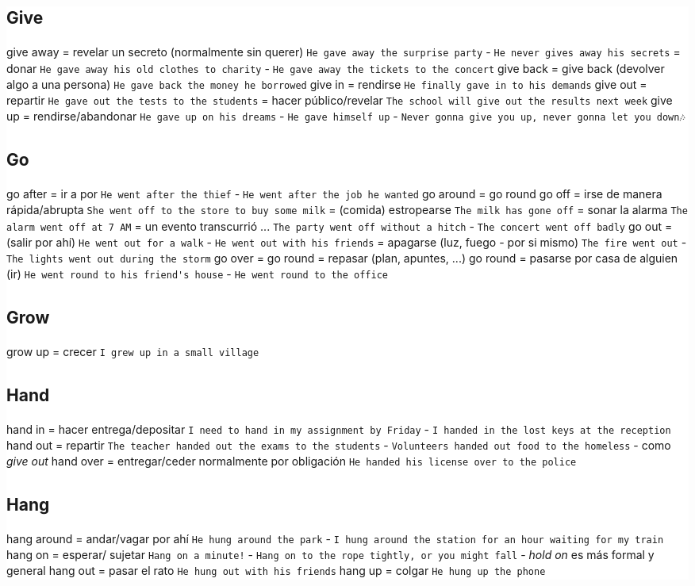 ## Give

give away
    = revelar un secreto (normalmente sin querer) `He gave away the surprise party` - `He never gives away his secrets`
    = donar `He gave away his old clothes to charity` - `He gave away the tickets to the concert`
give back = give <sthing> back (devolver algo a una persona) `He gave back the money he borrowed`
give in
    = rendirse `He finally gave in to his demands`
give out
    = repartir `He gave out the tests to the students`
    = hacer público/revelar `The school will give out the results next week`
give up = rendirse/abandonar `He gave up on his dreams` - `He gave himself up` - `Never gonna give you up, never gonna let you down🎶`

## Go

go after = ir a por `He went after the thief` - `He went after the job he wanted`
go around = go round
go off
    = irse de manera rápida/abrupta `She went off to the store to buy some milk`
    = (comida) estropearse `The milk has gone off`
    = sonar la alarma `The alarm went off at 7 AM`
    = un evento transcurrió ... `The party went off without a hitch` - `The concert went off badly`
go out
    = (salir por ahí) `He went out for a walk` - `He went out with his friends`
    = apagarse (luz, fuego - por si mismo) `The fire went out` - `The lights went out during the storm`
go over
    = go round
    = repasar (plan, apuntes, ...)
go round = pasarse por casa de alguien (ir) `He went round to his friend's house` - `He went round to the office`

## Grow

grow up = crecer `I grew up in a small village`

## Hand

hand in = hacer entrega/depositar `I need to hand in my assignment by Friday` - `I handed in the lost keys at the reception`
hand out = repartir `The teacher handed out the exams to the students` - `Volunteers handed out food to the homeless`
    - como _give out_
hand over = entregar/ceder normalmente por obligación `He handed his license over to the police`


## Hang

hang around = andar/vagar por ahí `He hung around the park` - `I hung around the station for an hour waiting for my train`
hang on = esperar/ sujetar `Hang on a minute!` - `Hang on to the rope tightly, or you might fall`
    - _hold on_ es más formal y general
hang out = pasar el rato `He hung out with his friends`
hang up = colgar `He hung up the phone`
